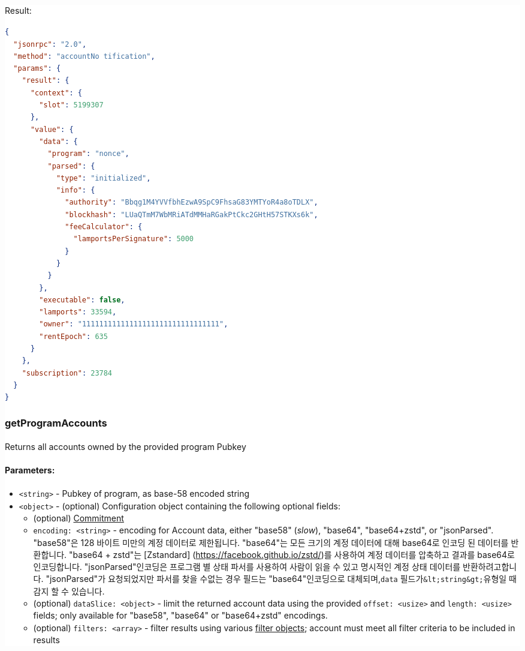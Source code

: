 Result:

```json
{
  "jsonrpc": "2.0",
  "method": "accountNo tification",
  "params": {
    "result": {
      "context": {
        "slot": 5199307
      },
      "value": {
        "data": {
          "program": "nonce",
          "parsed": {
            "type": "initialized",
            "info": {
              "authority": "Bbqg1M4YVVfbhEzwA9SpC9FhsaG83YMTYoR4a8oTDLX",
              "blockhash": "LUaQTmM7WbMRiATdMMHaRGakPtCkc2GHtH57STKXs6k",
              "feeCalculator": {
                "lamportsPerSignature": 5000
              }
            }
          }
        },
        "executable": false,
        "lamports": 33594,
        "owner": "11111111111111111111111111111111",
        "rentEpoch": 635
      }
    },
    "subscription": 23784
  }
}
```

### getProgramAccounts

Returns all accounts owned by the provided program Pubkey

#### Parameters:

- `<string>` - Pubkey of program, as base-58 encoded string
- `<object>` - (optional) Configuration object containing the following optional fields:
  - (optional) [Commitment](jsonrpc-api.md#configuring-state-commitment)
  - `encoding: <string>` - encoding for Account data, either "base58" (_slow_), "base64", "base64+zstd", or "jsonParsed". "base58"은 128 바이트 미만의 계정 데이터로 제한됩니다. "base64"는 모든 크기의 계정 데이터에 대해 base64로 인코딩 된 데이터를 반환합니다. "base64 + zstd"는 \[Zstandard\] (https://facebook.github.io/zstd/)를 사용하여 계정 데이터를 압축하고 결과를 base64로 인코딩합니다. "jsonParsed"인코딩은 프로그램 별 상태 파서를 사용하여 사람이 읽을 수 있고 명시적인 계정 상태 데이터를 반환하려고합니다. "jsonParsed"가 요청되었지만 파서를 찾을 수없는 경우 필드는 "base64"인코딩으로 대체되며,`data` 필드가`&lt;string&gt;`유형일 때 감지 할 수 있습니다.
  - (optional) `dataSlice: <object>` - limit the returned account data using the provided `offset: <usize>` and `length: <usize>` fields; only available for "base58", "base64" or "base64+zstd" encodings.
  - (optional) `filters: <array>` - filter results using various [filter objects](jsonrpc-api.md#filters); account must meet all filter criteria to be included in results
